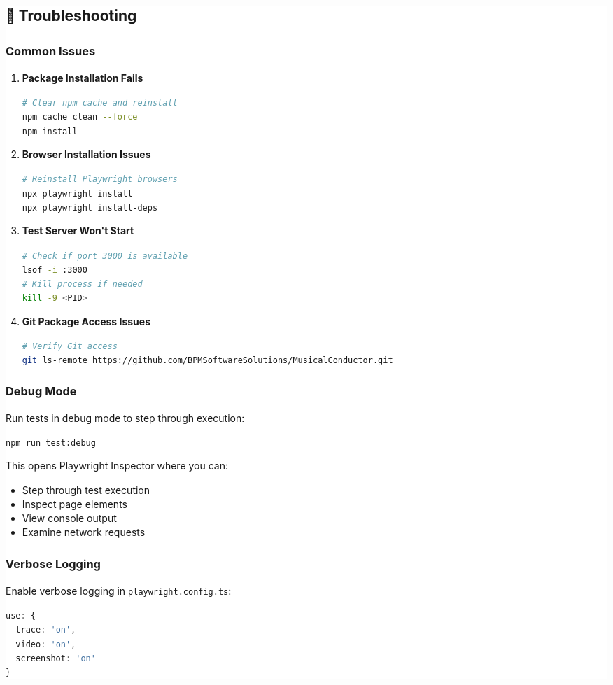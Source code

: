## 🚨 Troubleshooting

### Common Issues

1. **Package Installation Fails**

   ```bash
   # Clear npm cache and reinstall
   npm cache clean --force
   npm install
   ```

2. **Browser Installation Issues**

   ```bash
   # Reinstall Playwright browsers
   npx playwright install
   npx playwright install-deps
   ```

3. **Test Server Won't Start**

   ```bash
   # Check if port 3000 is available
   lsof -i :3000
   # Kill process if needed
   kill -9 <PID>
   ```

4. **Git Package Access Issues**
   ```bash
   # Verify Git access
   git ls-remote https://github.com/BPMSoftwareSolutions/MusicalConductor.git
   ```

### Debug Mode

Run tests in debug mode to step through execution:

```bash
npm run test:debug
```

This opens Playwright Inspector where you can:

- Step through test execution
- Inspect page elements
- View console output
- Examine network requests

### Verbose Logging

Enable verbose logging in `playwright.config.ts`:

```typescript
use: {
  trace: 'on',
  video: 'on',
  screenshot: 'on'
}
```
